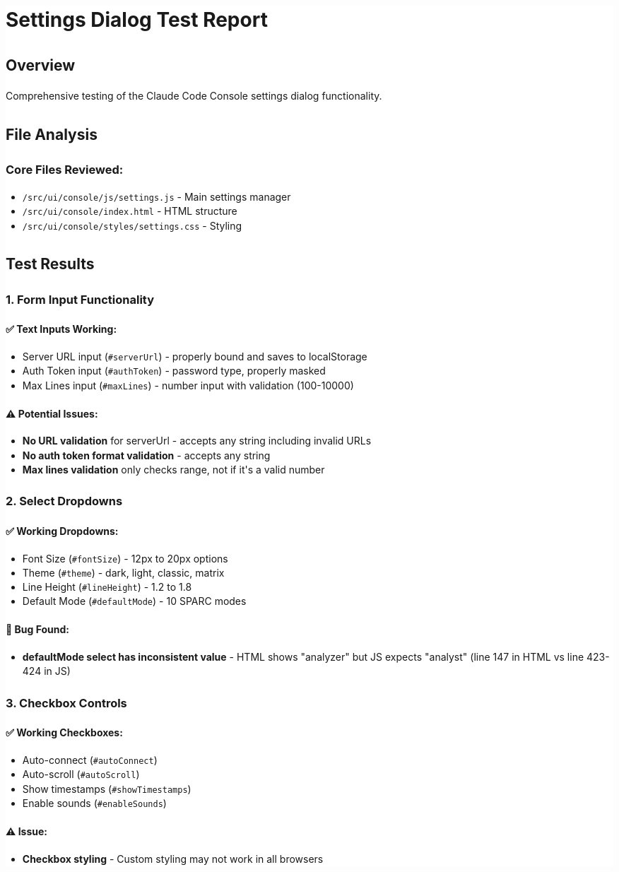 # Settings Dialog Test Report

## Overview
Comprehensive testing of the Claude Code Console settings dialog functionality.

## File Analysis

### Core Files Reviewed:
- `/src/ui/console/js/settings.js` - Main settings manager
- `/src/ui/console/index.html` - HTML structure
- `/src/ui/console/styles/settings.css` - Styling

## Test Results

### 1. Form Input Functionality

#### ✅ Text Inputs Working:
- Server URL input (`#serverUrl`) - properly bound and saves to localStorage
- Auth Token input (`#authToken`) - password type, properly masked
- Max Lines input (`#maxLines`) - number input with validation (100-10000)

#### ⚠️ Potential Issues:
- **No URL validation** for serverUrl - accepts any string including invalid URLs
- **No auth token format validation** - accepts any string
- **Max lines validation** only checks range, not if it's a valid number

### 2. Select Dropdowns

#### ✅ Working Dropdowns:
- Font Size (`#fontSize`) - 12px to 20px options
- Theme (`#theme`) - dark, light, classic, matrix
- Line Height (`#lineHeight`) - 1.2 to 1.8
- Default Mode (`#defaultMode`) - 10 SPARC modes

#### 🐛 Bug Found:
- **defaultMode select has inconsistent value** - HTML shows "analyzer" but JS expects "analyst" (line 147 in HTML vs line 423-424 in JS)

### 3. Checkbox Controls

#### ✅ Working Checkboxes:
- Auto-connect (`#autoConnect`)
- Auto-scroll (`#autoScroll`)
- Show timestamps (`#showTimestamps`)
- Enable sounds (`#enableSounds`)

#### ⚠️ Issue:
- **Checkbox styling** - Custom styling may not work in all browsers
